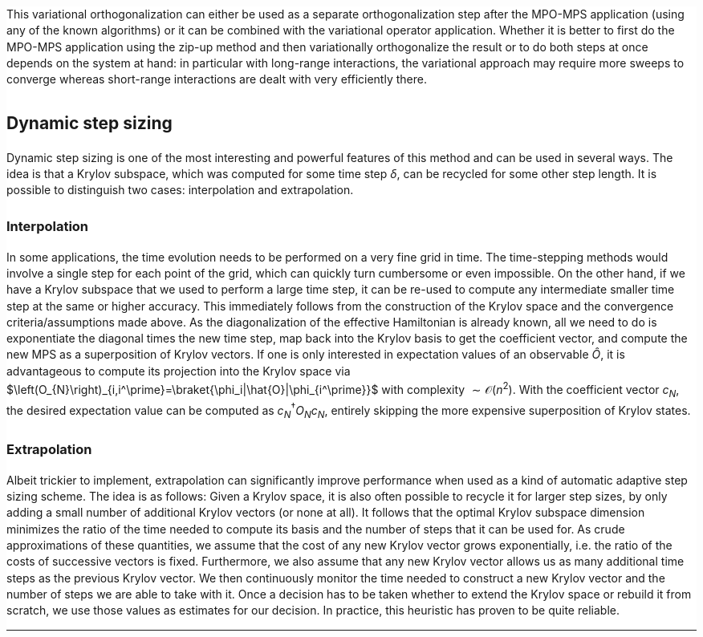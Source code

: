 
This variational orthogonalization can either be used as a separate
orthogonalization step after the MPO-MPS application (using any of the
known algorithms) or it can be combined with the variational operator
application. Whether it is better to first do the MPO-MPS application
using the zip-up method and then variationally orthogonalize the
result or to do both steps at once depends on the system at hand: in
particular with long-range interactions, the variational approach may
require more sweeps to converge whereas short-range interactions are
dealt with very efficiently there.

## Dynamic step sizing

Dynamic step sizing is one of the most interesting and powerful
features of this method and can be used in several ways.  The idea is
that a Krylov subspace, which was computed for some time step
$\delta$, can be recycled for some other step length.  It is possible
to distinguish two cases: interpolation and extrapolation.

### Interpolation

In some applications, the time evolution needs to be
performed on a very fine grid in time.  The time-stepping methods
would involve a single step for each point of the grid, which can
quickly turn cumbersome or even impossible.  On the other hand, if we have a Krylov
subspace that we used to perform a large time step, it can be re-used
to compute any intermediate smaller time step at the same or higher
accuracy.  This immediately follows from the construction of the
Krylov space and the convergence criteria/assumptions made above.  As
the diagonalization of the effective Hamiltonian is already known, all
we need to do is exponentiate the diagonal times the new time step,
map back into the Krylov basis to get the coefficient vector, and
compute the new MPS as a superposition of Krylov vectors.  If one is
only interested in expectation values of an observable $\hat{O}$, it
is advantageous to compute its projection into the Krylov space via
$\left(O_{N}\right)_{i,i^\prime}=\braket{\phi_i|\hat{O}|\phi_{i^\prime}}$ with complexity
$\sim\mathcal{O}(n^2)$.  With the coefficient vector $c_N$, the
desired expectation value can be computed as
$c_N^\dagger O_N c_N$, entirely skipping the more
expensive superposition of Krylov states.

### Extrapolation

Albeit trickier to implement, extrapolation can significantly improve
performance when used as a kind of automatic adaptive step sizing
scheme.  The idea is as follows: Given a Krylov space, it is also
often possible to recycle it for larger step sizes, by only adding a
small number of additional Krylov vectors (or none at all).  It
follows that the optimal Krylov subspace dimension minimizes the ratio
of the time needed to compute its basis and the number of steps that
it can be used for. As crude approximations of these quantities, we
assume that the cost of any new Krylov vector grows exponentially,
i.e. the ratio of the costs of successive vectors is
fixed. Furthermore, we also assume that any new Krylov vector allows
us as many additional time steps as the previous Krylov vector. We
then continuously monitor the time needed to construct a new Krylov
vector and the number of steps we are able to take with it. Once a
decision has to be taken whether to extend the Krylov space or rebuild
it from scratch, we use those values as estimates for our decision. In
practice, this heuristic has proven to be quite reliable.

---